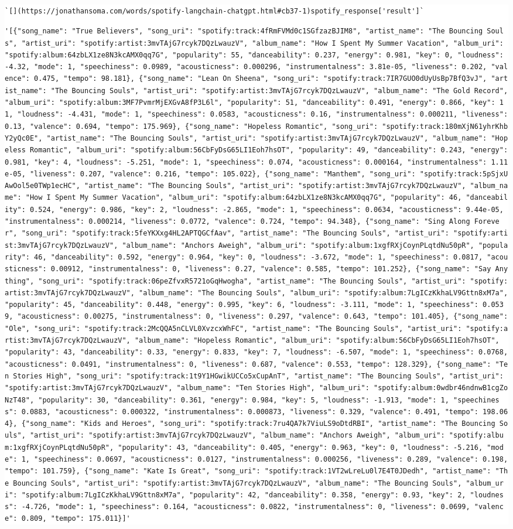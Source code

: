 ```
`[](https://jonathansoma.com/words/spotify-langchain-chatgpt.html#cb37-1)spotify_response['result']`
```

```
'[{"song_name": "True Believers", "song_uri": "spotify:track:4fRmFVMd0c1SGfzazBJIM8", "artist_name": "The Bouncing Souls", "artist_uri": "spotify:artist:3mvTAjG7rcyk7DQzLwauzV", "album_name": "How I Spent My Summer Vacation", "album_uri": "spotify:album:64zbLX1ze8N3kcAMX0qq7G", "popularity": 55, "danceability": 0.237, "energy": 0.981, "key": 0, "loudness": -4.32, "mode": 1, "speechiness": 0.0989, "acousticness": 0.000296, "instrumentalness": 3.81e-05, "liveness": 0.202, "valence": 0.475, "tempo": 98.181}, {"song_name": "Lean On Sheena", "song_uri": "spotify:track:7IR7GUO0dUyUsBp7BfQ3vJ", "artist_name": "The Bouncing Souls", "artist_uri": "spotify:artist:3mvTAjG7rcyk7DQzLwauzV", "album_name": "The Gold Record", "album_uri": "spotify:album:3MF7PvmrMjEXGvA8fP3L6l", "popularity": 51, "danceability": 0.491, "energy": 0.866, "key": 11, "loudness": -4.431, "mode": 1, "speechiness": 0.0583, "acousticness": 0.16, "instrumentalness": 0.000211, "liveness": 0.13, "valence": 0.694, "tempo": 175.969}, {"song_name": "Hopeless Romantic", "song_uri": "spotify:track:180mXjN61yhrKhbY2yQc0E", "artist_name": "The Bouncing Souls", "artist_uri": "spotify:artist:3mvTAjG7rcyk7DQzLwauzV", "album_name": "Hopeless Romantic", "album_uri": "spotify:album:56CbFyDsG65LI1Eoh7hsOT", "popularity": 49, "danceability": 0.243, "energy": 0.981, "key": 4, "loudness": -5.251, "mode": 1, "speechiness": 0.074, "acousticness": 0.000164, "instrumentalness": 1.11e-05, "liveness": 0.207, "valence": 0.216, "tempo": 105.022}, {"song_name": "Manthem", "song_uri": "spotify:track:5pSjxUAwOol5e0TWp1ecHC", "artist_name": "The Bouncing Souls", "artist_uri": "spotify:artist:3mvTAjG7rcyk7DQzLwauzV", "album_name": "How I Spent My Summer Vacation", "album_uri": "spotify:album:64zbLX1ze8N3kcAMX0qq7G", "popularity": 46, "danceability": 0.524, "energy": 0.986, "key": 2, "loudness": -2.865, "mode": 1, "speechiness": 0.0634, "acousticness": 9.44e-05, "instrumentalness": 0.000214, "liveness": 0.0772, "valence": 0.724, "tempo": 94.348}, {"song_name": "Sing Along Forever", "song_uri": "spotify:track:5feYKXxg4HL2APTQGCfAav", "artist_name": "The Bouncing Souls", "artist_uri": "spotify:artist:3mvTAjG7rcyk7DQzLwauzV", "album_name": "Anchors Aweigh", "album_uri": "spotify:album:1xgfRXjCoynPLqtdNu50pR", "popularity": 46, "danceability": 0.592, "energy": 0.964, "key": 0, "loudness": -3.672, "mode": 1, "speechiness": 0.0817, "acousticness": 0.00912, "instrumentalness": 0, "liveness": 0.27, "valence": 0.585, "tempo": 101.252}, {"song_name": "Say Anything", "song_uri": "spotify:track:06peZfvxR5721oGqHwogha", "artist_name": "The Bouncing Souls", "artist_uri": "spotify:artist:3mvTAjG7rcyk7DQzLwauzV", "album_name": "The Bouncing Souls", "album_uri": "spotify:album:7LgICzKkhaLV9Gttn8xM7a", "popularity": 45, "danceability": 0.448, "energy": 0.995, "key": 6, "loudness": -3.111, "mode": 1, "speechiness": 0.0539, "acousticness": 0.00275, "instrumentalness": 0, "liveness": 0.297, "valence": 0.643, "tempo": 101.405}, {"song_name": "Ole", "song_uri": "spotify:track:2McQQA5nCLVL0XvzcxWhFC", "artist_name": "The Bouncing Souls", "artist_uri": "spotify:artist:3mvTAjG7rcyk7DQzLwauzV", "album_name": "Hopeless Romantic", "album_uri": "spotify:album:56CbFyDsG65LI1Eoh7hsOT", "popularity": 43, "danceability": 0.33, "energy": 0.833, "key": 7, "loudness": -6.507, "mode": 1, "speechiness": 0.0768, "acousticness": 0.0491, "instrumentalness": 0, "liveness": 0.687, "valence": 0.553, "tempo": 128.329}, {"song_name": "Ten Stories High", "song_uri": "spotify:track:1t9Y1HGwikUCCo5xCupAnT", "artist_name": "The Bouncing Souls", "artist_uri": "spotify:artist:3mvTAjG7rcyk7DQzLwauzV", "album_name": "Ten Stories High", "album_uri": "spotify:album:0wdbr46ndnwB1cgZoNzT48", "popularity": 30, "danceability": 0.361, "energy": 0.984, "key": 5, "loudness": -1.913, "mode": 1, "speechiness": 0.0883, "acousticness": 0.000322, "instrumentalness": 0.000873, "liveness": 0.329, "valence": 0.491, "tempo": 198.064}, {"song_name": "Kids and Heroes", "song_uri": "spotify:track:7ru4QA7k7ViuLS9oDtdRBI", "artist_name": "The Bouncing Souls", "artist_uri": "spotify:artist:3mvTAjG7rcyk7DQzLwauzV", "album_name": "Anchors Aweigh", "album_uri": "spotify:album:1xgfRXjCoynPLqtdNu50pR", "popularity": 43, "danceability": 0.405, "energy": 0.963, "key": 0, "loudness": -5.216, "mode": 1, "speechiness": 0.0697, "acousticness": 0.0127, "instrumentalness": 0.000256, "liveness": 0.289, "valence": 0.198, "tempo": 101.759}, {"song_name": "Kate Is Great", "song_uri": "spotify:track:1VT2wLreLu0l7E4T0JDedh", "artist_name": "The Bouncing Souls", "artist_uri": "spotify:artist:3mvTAjG7rcyk7DQzLwauzV", "album_name": "The Bouncing Souls", "album_uri": "spotify:album:7LgICzKkhaLV9Gttn8xM7a", "popularity": 42, "danceability": 0.358, "energy": 0.93, "key": 2, "loudness": -4.726, "mode": 1, "speechiness": 0.164, "acousticness": 0.0822, "instrumentalness": 0, "liveness": 0.0699, "valence": 0.809, "tempo": 175.011}]'
```
